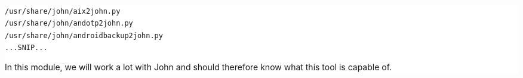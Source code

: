 ```shell-session
/usr/share/john/aix2john.py
/usr/share/john/andotp2john.py
/usr/share/john/androidbackup2john.py
...SNIP...
```

In this module, we will work a lot with John and should therefore know what this tool is capable of.
